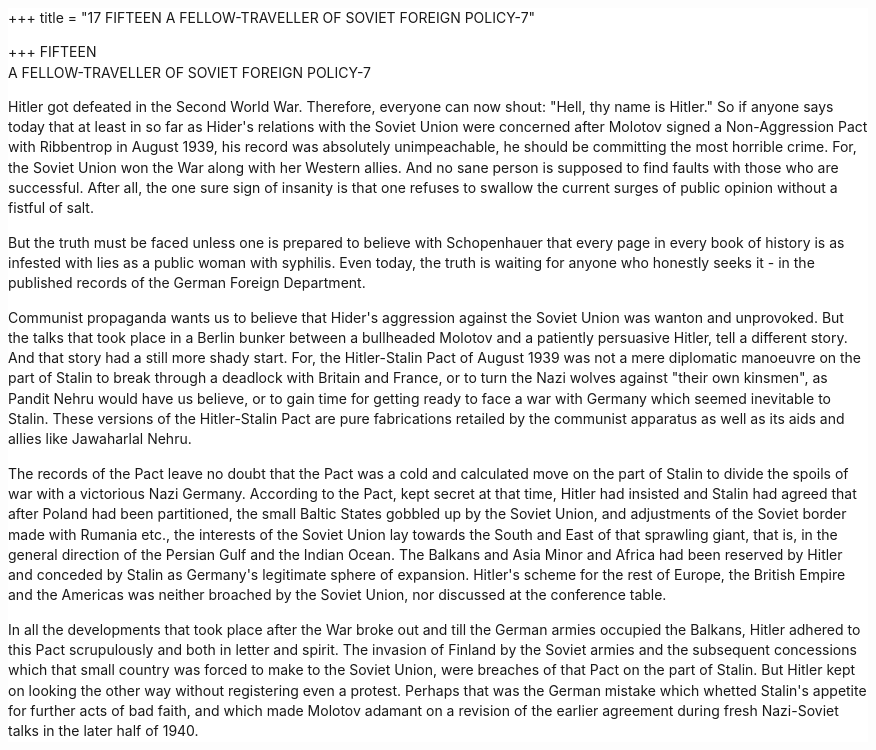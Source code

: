 +++
title = "17  FIFTEEN A FELLOW-TRAVELLER OF SOVIET FOREIGN POLICY-7"

+++
FIFTEEN  
A FELLOW-TRAVELLER OF SOVIET FOREIGN POLICY-7

Hitler got defeated in the Second World War. Therefore, everyone can now
shout: "Hell, thy name is Hitler." So if anyone says today that at least
in so far as Hider's relations with the Soviet Union were concerned
after Molotov signed a Non-Aggression Pact with Ribbentrop in August
1939, his record was absolutely unimpeachable, he should be committing
the most horrible crime. For, the Soviet Union won the War along with
her Western allies. And no sane person is supposed to find faults with
those who are successful. After all, the one sure sign of insanity is
that one refuses to swallow the current surges of public opinion without
a fistful of salt.

But the truth must be faced unless one is prepared to believe with
Schopenhauer that every page in every book of history is as infested
with lies as a public woman with syphilis. Even today, the truth is
waiting for anyone who honestly seeks it - in the published records of
the German Foreign Department.

Communist propaganda wants us to believe that Hider's aggression against
the Soviet Union was wanton and unprovoked. But the talks that took
place in a Berlin bunker between a bullheaded Molotov and a patiently
persuasive Hitler, tell a different story. And that story had a still
more shady start. For, the Hitler-Stalin Pact of August 1939 was not a
mere diplomatic manoeuvre on the part of Stalin to break through a
deadlock with Britain and France, or to turn the Nazi wolves against
"their own kinsmen", as Pandit Nehru would have us believe, or to gain
time for getting ready to face a war with Germany which seemed
inevitable to Stalin. These versions of the Hitler-Stalin Pact are pure
fabrications retailed by the communist apparatus as well as its aids and
allies like Jawaharlal Nehru.

The records of the Pact leave no doubt that the Pact was a cold and
calculated move on the part of Stalin to divide the spoils of war with a
victorious Nazi Germany. According to the Pact, kept secret at that
time, Hitler had insisted and Stalin had agreed that after Poland had
been partitioned, the small Baltic States gobbled up by the Soviet
Union, and adjustments of the Soviet border made with Rumania etc., the
interests of the Soviet Union lay towards the South and East of that
sprawling giant, that is, in the general direction of the Persian Gulf
and the Indian Ocean. The Balkans and Asia Minor and Africa had been
reserved by Hitler and conceded by Stalin as Germany's legitimate sphere
of expansion. Hitler's scheme for the rest of Europe, the British Empire
and the Americas was neither broached by the Soviet Union, nor discussed
at the conference table.

In all the developments that took place after the War broke out and till
the German armies occupied the Balkans, Hitler adhered to this Pact
scrupulously and both in letter and spirit. The invasion of Finland by
the Soviet armies and the subsequent concessions which that small
country was forced to make to the Soviet Union, were breaches of that
Pact on the part of Stalin. But Hitler kept on looking the other way
without registering even a protest. Perhaps that was the German mistake
which whetted Stalin's appetite for further acts of bad faith, and which
made Molotov adamant on a revision of the earlier agreement during fresh
Nazi-Soviet talks in the later half of 1940.
